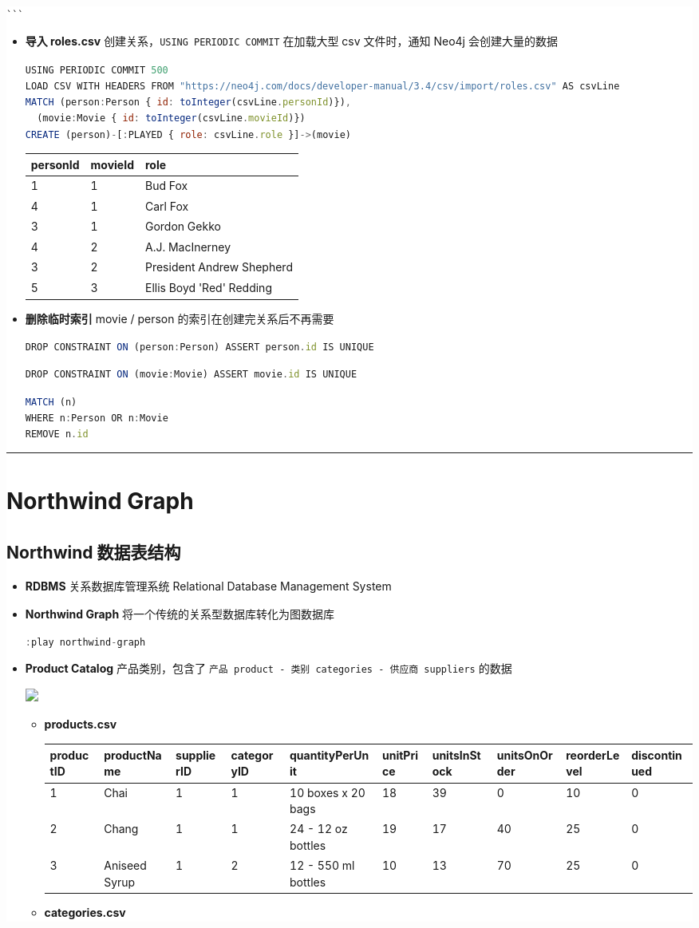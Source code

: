     ```
  - **导入 roles.csv** 创建关系，`USING PERIODIC COMMIT` 在加载大型 csv 文件时，通知 Neo4j 会创建大量的数据
    ```js
    USING PERIODIC COMMIT 500
    LOAD CSV WITH HEADERS FROM "https://neo4j.com/docs/developer-manual/3.4/csv/import/roles.csv" AS csvLine
    MATCH (person:Person { id: toInteger(csvLine.personId)}),
      (movie:Movie { id: toInteger(csvLine.movieId)})
    CREATE (person)-[:PLAYED { role: csvLine.role }]->(movie)
    ```
    | personId | movieId | role                      |
    | -------- | ------- | ------------------------- |
    | 1        | 1       | Bud Fox                   |
    | 4        | 1       | Carl Fox                  |
    | 3        | 1       | Gordon Gekko              |
    | 4        | 2       | A.J. MacInerney           |
    | 3        | 2       | President Andrew Shepherd |
    | 5        | 3       | Ellis Boyd 'Red' Redding  |
  - **删除临时索引** movie / person 的索引在创建完关系后不再需要
    ```js
    DROP CONSTRAINT ON (person:Person) ASSERT person.id IS UNIQUE
    ```
    ```js
    DROP CONSTRAINT ON (movie:Movie) ASSERT movie.id IS UNIQUE
    ```
    ```js
    MATCH (n)
    WHERE n:Person OR n:Movie
    REMOVE n.id
    ```
***

# Northwind Graph
## Northwind 数据表结构
  - **RDBMS** 关系数据库管理系统 Relational Database Management System
  - **Northwind Graph** 将一个传统的关系型数据库转化为图数据库
    ```js
    :play northwind-graph
    ```
  - **Product Catalog** 产品类别，包含了 `产品 product - 类别 categories - 供应商 suppliers` 的数据

    ![](images/neo4j_nw_product_cata.png)
    - **products.csv**

      | productID | productName   | supplierID | categoryID | quantityPerUnit     | unitPrice | unitsInStock | unitsOnOrder | reorderLevel | discontinued |
      | --------- | ------------- | ---------- | ---------- | ------------------- | --------- | ------------ | ------------ | ------------ | ------------ |
      | 1         | Chai          | 1          | 1          | 10 boxes x 20 bags  | 18        | 39           | 0            | 10           | 0            |
      | 2         | Chang         | 1          | 1          | 24 - 12 oz bottles  | 19        | 17           | 40           | 25           | 0            |
      | 3         | Aniseed Syrup | 1          | 2          | 12 - 550 ml bottles | 10        | 13           | 70           | 25           | 0            |
    - **categories.csv**
